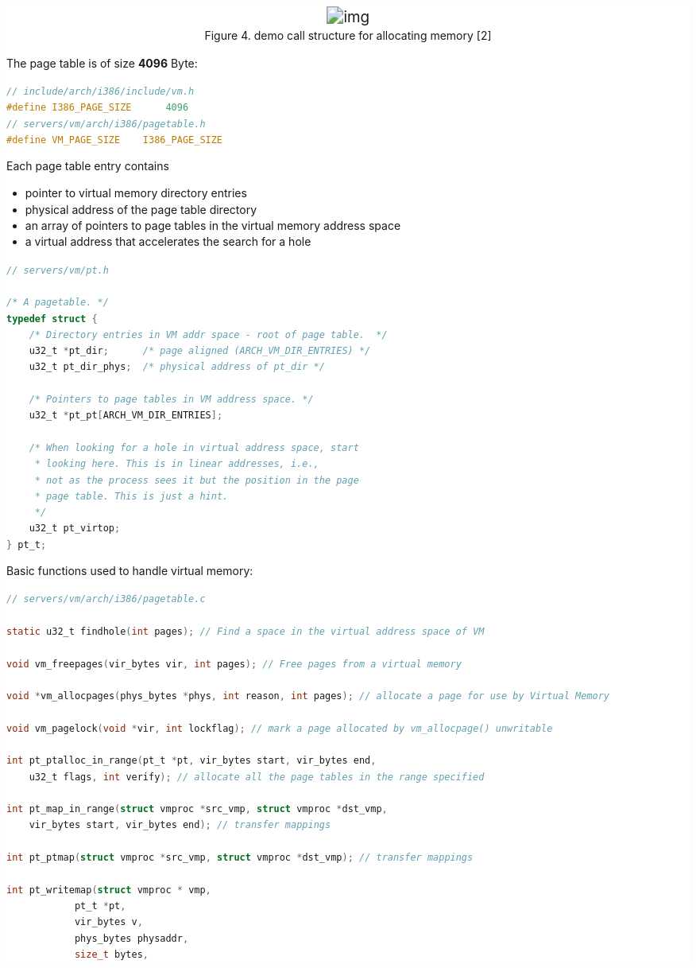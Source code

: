 <center><img src="WuQinhang h6.assets\fetch.php" alt="img" style="zoom:135%;" /></center>

<center>Figure 4. demo call structure for allocating memory [2]</center>

The page table is of size **4096** Byte: 

```c
// include/arch/i386/include/vm.h
#define I386_PAGE_SIZE		4096
// servers/vm/arch/i386/pagetable.h
#define VM_PAGE_SIZE	I386_PAGE_SIZE
```

Each page table entry contains

- pointer to virtual memory directory entries
- physical address of the page table directory
- an array of pointers to page tables in the virtual memory address space
- a virtual address that accelerates the search for a hole

```c
// servers/vm/pt.h

/* A pagetable. */
typedef struct {
	/* Directory entries in VM addr space - root of page table.  */
	u32_t *pt_dir;		/* page aligned (ARCH_VM_DIR_ENTRIES) */
	u32_t pt_dir_phys;	/* physical address of pt_dir */

	/* Pointers to page tables in VM address space. */
	u32_t *pt_pt[ARCH_VM_DIR_ENTRIES];

	/* When looking for a hole in virtual address space, start
	 * looking here. This is in linear addresses, i.e.,
	 * not as the process sees it but the position in the page
	 * page table. This is just a hint.
	 */
	u32_t pt_virtop;
} pt_t;
```

Basic functions used to handle virtual memory:

```c
// servers/vm/arch/i386/pagetable.c

static u32_t findhole(int pages); // Find a space in the virtual address space of VM

void vm_freepages(vir_bytes vir, int pages); // Free pages from a virtual memory

void *vm_allocpages(phys_bytes *phys, int reason, int pages); // allocate a page for use by Virtual Memory

void vm_pagelock(void *vir, int lockflag); // mark a page allocated by vm_allocpage() unwritable

int pt_ptalloc_in_range(pt_t *pt, vir_bytes start, vir_bytes end,
	u32_t flags, int verify); // allocate all the page tables in the range specified

int pt_map_in_range(struct vmproc *src_vmp, struct vmproc *dst_vmp,
	vir_bytes start, vir_bytes end); // transfer mappings

int pt_ptmap(struct vmproc *src_vmp, struct vmproc *dst_vmp); // transfer mappings

int pt_writemap(struct vmproc * vmp,
			pt_t *pt,
			vir_bytes v,
			phys_bytes physaddr,
			size_t bytes,
```

[^3]: E. H. Boudjema, C. Faure, M. Sassolas, and L. Mokdad, “Detection of security vulnerabilities in C language applications,” *Security and Privacy*, vol. 1, no. 1, p. e8, Dec. 2017, doi: 10.1002/spy2.8.
[^4]: “CERN Computer Security Information,” *Cern.ch*, 2020. https://security.web.cern.ch/recommendations/en/codetools/c.shtml (accessed Nov. 15, 2020).
[^5]: “Meltdown and Spectre,” *Meltdownattack.com*, 2013. https://meltdownattack.com/ (accessed Nov. 15, 2020).
[^6]: Jann Horn, “Reading privileged memory with a side-channel,” *Google Project Zero*, Nov. 15, 2020. https://googleprojectzero.blogspot.com/2018/01/reading-privileged-memory-with-side.html (accessed Nov. 15, 2020).
[^7]: J. Fruhlinger, “Spectre and Meltdown explained: What they are, how they work, what’s at risk,” *CSO Online*, Jan. 15, 2018. https://www.csoonline.com/article/3247868/spectre-and-meltdown-explained-what-they-are-how-they-work-whats-at-risk.html (accessed Nov. 15, 2020).
[^8]: Wikipedia Contributors, “Meltdown (security vulnerability),” *Wikipedia*, Nov. 04, 2020. https://en.wikipedia.org/wiki/Meltdown_(security_vulnerability) (accessed Nov. 15, 2020).
[^9]: dirtycow, “dirtycow/dirtycow.github.io,” *GitHub*, Jul. 05, 2019. https://github.com/dirtycow/dirtycow.github.io/wiki/VulnerabilityDetails (accessed Nov. 15, 2020).
[^10]: “Dirty COW (CVE-2016-5195),” *Dirtycow.ninja*, 2016. https://dirtycow.ninja/ (accessed Nov. 15, 2020).